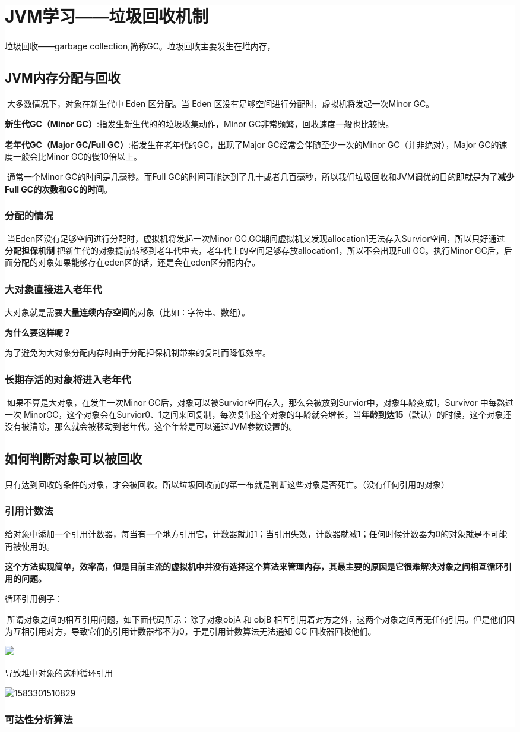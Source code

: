 # JVM学习——垃圾回收机制

垃圾回收——garbage collection,简称GC。垃圾回收主要发生在堆内存，

## **JVM内存分配与回收**

​		大多数情况下，对象在新生代中 Eden 区分配。当 Eden 区没有足够空间进行分配时，虚拟机将发起一次Minor GC。

 **新生代GC（Minor GC）**:指发生新生代的的垃圾收集动作，Minor GC非常频繁，回收速度一般也比较快。

 **老年代GC（Major GC/Full GC）**:指发生在老年代的GC，出现了Major GC经常会伴随至少一次的Minor GC（并非绝对），Major GC的速度一般会比Minor GC的慢10倍以上。

​		通常一个Minor GC的时间是几毫秒。而Full GC的时间可能达到了几十或者几百毫秒，所以我们垃圾回收和JVM调优的目的即就是为了**减少Full GC的次数和GC的时间**。

### 分配的情况

​		当Eden区没有足够空间进行分配时，虚拟机将发起一次Minor GC.GC期间虚拟机又发现allocation1无法存入Survior空间，所以只好通过 **分配担保机制** 把新生代的对象提前转移到老年代中去，老年代上的空间足够存放allocation1，所以不会出现Full GC。执行Minor GC后，后面分配的对象如果能够存在eden区的话，还是会在eden区分配内存。

### 大对象直接进入老年代

大对象就是需要**大量连续内存空间**的对象（比如：字符串、数组）。

**为什么要这样呢？**

为了避免为大对象分配内存时由于分配担保机制带来的复制而降低效率。

### 长期存活的对象将进入老年代

​		如果不算是大对象，在发生一次Minor GC后，对象可以被Survior空间存入，那么会被放到Survior中，对象年龄变成1，Survivor 中每熬过一次 MinorGC，这个对象会在Survior0、1之间来回复制，每次复制这个对象的年龄就会增长，当**年龄到达15**（默认）的时候，这个对象还没有被清除，那么就会被移动到老年代。这个年龄是可以通过JVM参数设置的。

## 如何判断对象可以被回收

​		只有达到回收的条件的对象，才会被回收。所以垃圾回收前的第一布就是判断这些对象是否死亡。（没有任何引用的对象）

### 引用计数法

给对象中添加一个引用计数器，每当有一个地方引用它，计数器就加1；当引用失效，计数器就减1；任何时候计数器为0的对象就是不可能再被使用的。

**这个方法实现简单，效率高，但是目前主流的虚拟机中并没有选择这个算法来管理内存，其最主要的原因是它很难解决对象之间相互循环引用的问题。** 

循环引用例子：

​		所谓对象之间的相互引用问题，如下面代码所示：除了对象objA 和 objB 相互引用着对方之外，这两个对象之间再无任何引用。但是他们因为互相引用对方，导致它们的引用计数器都不为0，于是引用计数算法无法通知 GC 回收器回收他们。

![](http://img.fosuchao.com/20200304135710.png)

导致堆中对象的这种循环引用

![1583301510829](F:\typoraImg\1583301510829.png)

### 可达性分析算法
